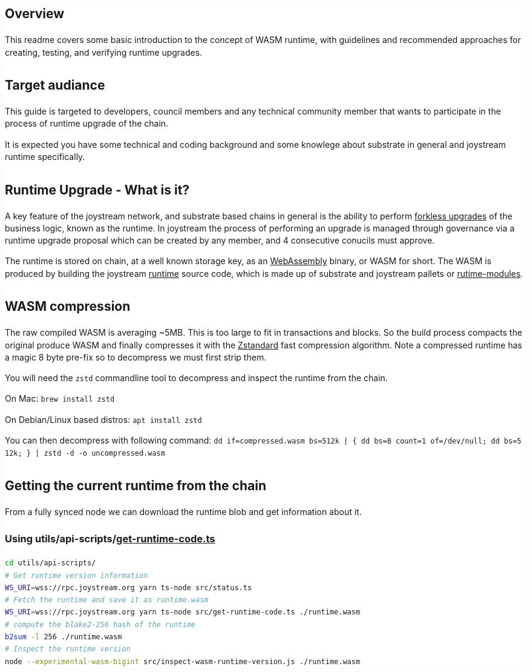 ## Overview
This readme covers some basic introduction to the concept of WASM runtime, with guidelines and recommended approaches for creating, testing, and verifying runtime upgrades.

## Target audiance
This guide is targeted to developers, council members and any technical community member that wants to participate in the process of runtime upgrade of the chain.

It is expected you have some technical and coding background and some knowlege about substrate in general and joystream runtime specifically.

## Runtime Upgrade - What is it?

A key feature of the joystream network, and substrate based chains in general is the ability to perform [forkless upgrades](https://docs.substrate.io/build/upgrade-the-runtime/) of the business logic, known as the runtime. In joystream the process of performing an upgrade is managed through governance via a runtime upgrade proposal which can be created by any member, and 4 consecutive conucils must approve.

The runtime is stored on chain, at a well known storage key, as an [WebAssembly](https://docs.substrate.io/reference/glossary/#webassembly-wasm) binary, or WASM for short. The WASM is produced by building the joystream [runtime](./runtime) source code, which is made up of substrate and joystream pallets or [rutime-modules](./runtime-modules).

## WASM compression
The raw compiled WASM is averaging ~5MB. This is too large to fit in transactions and blocks. So the build process compacts the original produce WASM and finally compresses it with the [Zstandard](https://facebook.github.io/zstd/) fast compression algorithm.
Note a compressed runtime has a magic 8 byte pre-fix so to decompress we must first strip them.

You will need the `zstd` commandline tool to decompress and inspect the runtime from the chain.

On Mac:
`brew install zstd`

On Debian/Linux based distros:
`apt install zstd`

You can then decompress with following command:
`dd if=compressed.wasm bs=512k | { dd bs=8 count=1 of=/dev/null; dd bs=512k; } | zstd -d -o uncompressed.wasm`

## Getting the current runtime from the chain
From a fully synced node we can download the runtime blob and get information about it.

### Using utils/api-scripts/[get-runtime-code.ts](./utils/api-scripts/get-runtime-code.ts)

```sh
cd utils/api-scripts/
# Get runtime version information
WS_URI=wss://rpc.joystream.org yarn ts-node src/status.ts
# Fetch the runtime and save it as runtime.wasm
WS_URI=wss://rpc.joystream.org yarn ts-node src/get-runtime-code.ts ./runtime.wasm
# compute the blake2-256 hash of the runtime
b2sum -l 256 ./runtime.wasm
# Inspect the runtime version
node --experimental-wasm-bigint src/inspect-wasm-runtime-version.js ./runtime.wasm
```
